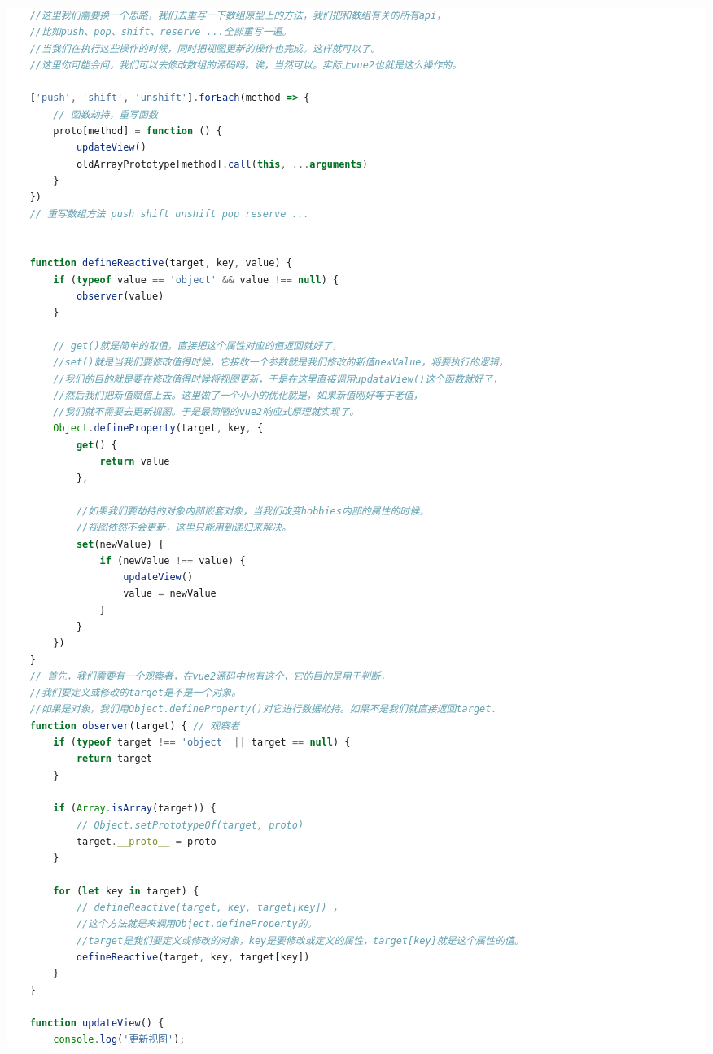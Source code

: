 ```javascript
    //这里我们需要换一个思路，我们去重写一下数组原型上的方法，我们把和数组有关的所有api，
    //比如push、pop、shift、reserve ...全部重写一遍。
    //当我们在执行这些操作的时候，同时把视图更新的操作也完成。这样就可以了。
    //这里你可能会问，我们可以去修改数组的源码吗。诶，当然可以。实际上vue2也就是这么操作的。

    ['push', 'shift', 'unshift'].forEach(method => {
        // 函数劫持，重写函数
        proto[method] = function () {
            updateView()
            oldArrayPrototype[method].call(this, ...arguments)
        }
    })
    // 重写数组方法 push shift unshift pop reserve ...


    function defineReactive(target, key, value) {
        if (typeof value == 'object' && value !== null) {
            observer(value)
        }

        // get()就是简单的取值，直接把这个属性对应的值返回就好了，
        //set()就是当我们要修改值得时候，它接收一个参数就是我们修改的新值newValue，将要执行的逻辑，
        //我们的目的就是要在修改值得时候将视图更新，于是在这里直接调用updataView()这个函数就好了，
        //然后我们把新值赋值上去。这里做了一个小小的优化就是，如果新值刚好等于老值，
        //我们就不需要去更新视图。于是最简陋的vue2响应式原理就实现了。
        Object.defineProperty(target, key, {
            get() {
                return value
            },

            //如果我们要劫持的对象内部嵌套对象，当我们改变hobbies内部的属性的时候，
            //视图依然不会更新，这里只能用到递归来解决。 
            set(newValue) {
                if (newValue !== value) {
                    updateView()
                    value = newValue
                }
            }
        })
    }
    // 首先，我们需要有一个观察者，在vue2源码中也有这个，它的目的是用于判断，
    //我们要定义或修改的target是不是一个对象。
    //如果是对象，我们用Object.defineProperty()对它进行数据劫持。如果不是我们就直接返回target.
    function observer(target) { // 观察者
        if (typeof target !== 'object' || target == null) {
            return target
        }

        if (Array.isArray(target)) {
            // Object.setPrototypeOf(target, proto)
            target.__proto__ = proto
        }

        for (let key in target) {
            // defineReactive(target, key, target[key]) ，
            //这个方法就是来调用Object.defineProperty的。
            //target是我们要定义或修改的对象，key是要修改或定义的属性，target[key]就是这个属性的值。
            defineReactive(target, key, target[key])
        }
    }

    function updateView() {
        console.log('更新视图');
```